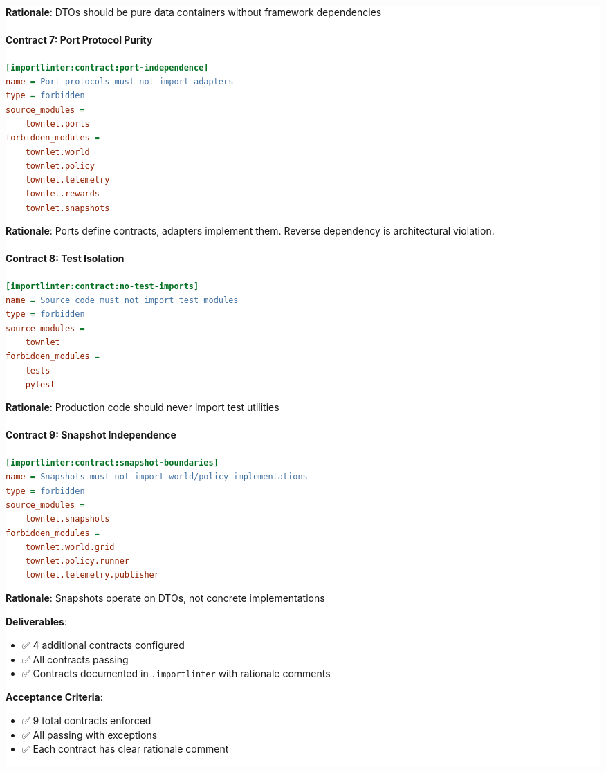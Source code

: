 **Rationale**: DTOs should be pure data containers without framework dependencies

#### Contract 7: Port Protocol Purity
```ini
[importlinter:contract:port-independence]
name = Port protocols must not import adapters
type = forbidden
source_modules =
    townlet.ports
forbidden_modules =
    townlet.world
    townlet.policy
    townlet.telemetry
    townlet.rewards
    townlet.snapshots
```

**Rationale**: Ports define contracts, adapters implement them. Reverse dependency is architectural violation.

#### Contract 8: Test Isolation
```ini
[importlinter:contract:no-test-imports]
name = Source code must not import test modules
type = forbidden
source_modules =
    townlet
forbidden_modules =
    tests
    pytest
```

**Rationale**: Production code should never import test utilities

#### Contract 9: Snapshot Independence
```ini
[importlinter:contract:snapshot-boundaries]
name = Snapshots must not import world/policy implementations
type = forbidden
source_modules =
    townlet.snapshots
forbidden_modules =
    townlet.world.grid
    townlet.policy.runner
    townlet.telemetry.publisher
```

**Rationale**: Snapshots operate on DTOs, not concrete implementations

**Deliverables**:
- ✅ 4 additional contracts configured
- ✅ All contracts passing
- ✅ Contracts documented in `.importlinter` with rationale comments

**Acceptance Criteria**:
- ✅ 9 total contracts enforced
- ✅ All passing with exceptions
- ✅ Each contract has clear rationale comment

---